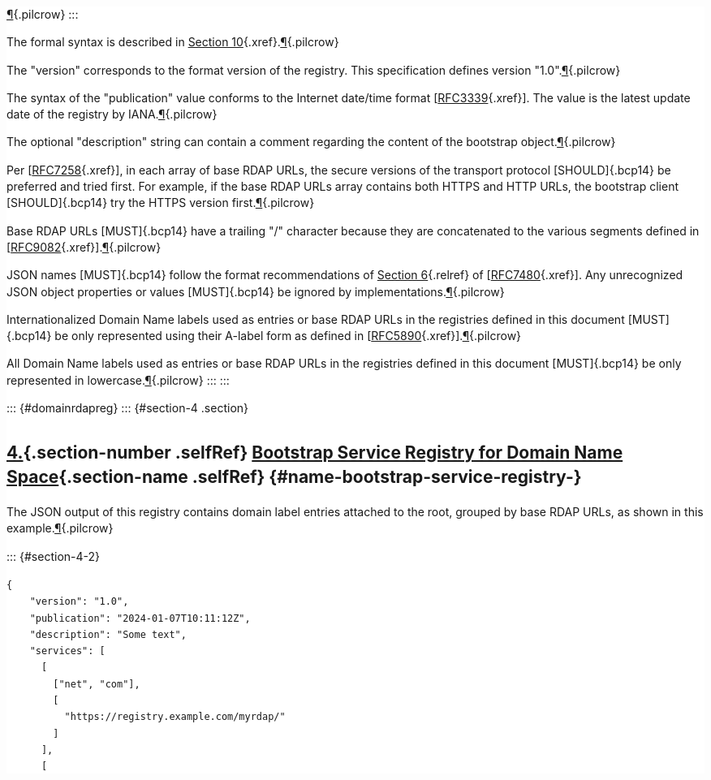 [¶](#section-3-5){.pilcrow}
:::

The formal syntax is described in [Section
10](#abnf){.xref}.[¶](#section-3-6){.pilcrow}

The \"version\" corresponds to the format version of the registry. This
specification defines version \"1.0\".[¶](#section-3-7){.pilcrow}

The syntax of the \"publication\" value conforms to the Internet
date/time format \[[RFC3339](#RFC3339){.xref}\]. The value is the latest
update date of the registry by IANA.[¶](#section-3-8){.pilcrow}

The optional \"description\" string can contain a comment regarding the
content of the bootstrap object.[¶](#section-3-9){.pilcrow}

Per \[[RFC7258](#RFC7258){.xref}\], in each array of base RDAP URLs, the
secure versions of the transport protocol [SHOULD]{.bcp14} be preferred
and tried first. For example, if the base RDAP URLs array contains both
HTTPS and HTTP URLs, the bootstrap client [SHOULD]{.bcp14} try the HTTPS
version first.[¶](#section-3-10){.pilcrow}

Base RDAP URLs [MUST]{.bcp14} have a trailing \"/\" character because
they are concatenated to the various segments defined in
\[[RFC9082](#RFC9082){.xref}\].[¶](#section-3-11){.pilcrow}

JSON names [MUST]{.bcp14} follow the format recommendations of [Section
6](https://www.rfc-editor.org/rfc/rfc7480#section-6){.relref} of
\[[RFC7480](#RFC7480){.xref}\]. Any unrecognized JSON object properties
or values [MUST]{.bcp14} be ignored by
implementations.[¶](#section-3-12){.pilcrow}

Internationalized Domain Name labels used as entries or base RDAP URLs
in the registries defined in this document [MUST]{.bcp14} be only
represented using their A-label form as defined in
\[[RFC5890](#RFC5890){.xref}\].[¶](#section-3-13){.pilcrow}

All Domain Name labels used as entries or base RDAP URLs in the
registries defined in this document [MUST]{.bcp14} be only represented
in lowercase.[¶](#section-3-14){.pilcrow}
:::
:::

::: {#domainrdapreg}
::: {#section-4 .section}
## [4.](#section-4){.section-number .selfRef} [Bootstrap Service Registry for Domain Name Space](#name-bootstrap-service-registry-){.section-name .selfRef} {#name-bootstrap-service-registry-}

The JSON output of this registry contains domain label entries attached
to the root, grouped by base RDAP URLs, as shown in this
example.[¶](#section-4-1){.pilcrow}

::: {#section-4-2}
``` {.lang-json .sourcecode}
{
    "version": "1.0",
    "publication": "2024-01-07T10:11:12Z",
    "description": "Some text",
    "services": [
      [
        ["net", "com"],
        [
          "https://registry.example.com/myrdap/"
        ]
      ],
      [
```